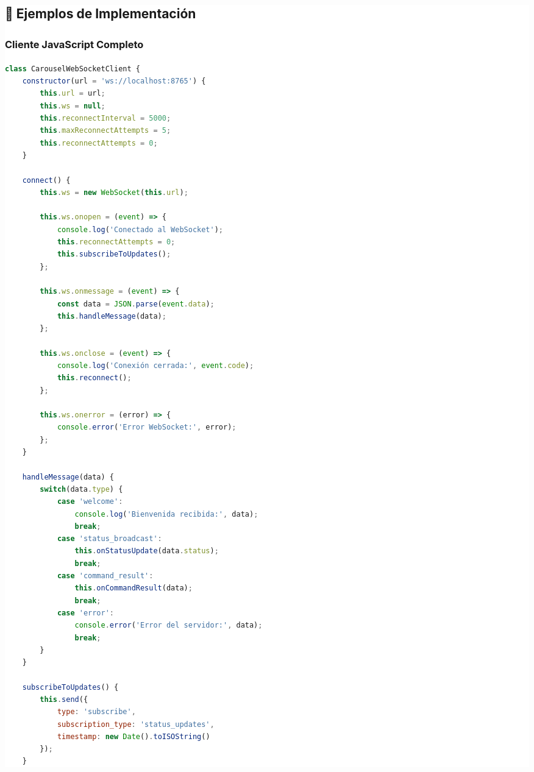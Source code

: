 ## 🔧 Ejemplos de Implementación

### Cliente JavaScript Completo

```javascript
class CarouselWebSocketClient {
    constructor(url = 'ws://localhost:8765') {
        this.url = url;
        this.ws = null;
        this.reconnectInterval = 5000;
        this.maxReconnectAttempts = 5;
        this.reconnectAttempts = 0;
    }

    connect() {
        this.ws = new WebSocket(this.url);
        
        this.ws.onopen = (event) => {
            console.log('Conectado al WebSocket');
            this.reconnectAttempts = 0;
            this.subscribeToUpdates();
        };

        this.ws.onmessage = (event) => {
            const data = JSON.parse(event.data);
            this.handleMessage(data);
        };

        this.ws.onclose = (event) => {
            console.log('Conexión cerrada:', event.code);
            this.reconnect();
        };

        this.ws.onerror = (error) => {
            console.error('Error WebSocket:', error);
        };
    }

    handleMessage(data) {
        switch(data.type) {
            case 'welcome':
                console.log('Bienvenida recibida:', data);
                break;
            case 'status_broadcast':
                this.onStatusUpdate(data.status);
                break;
            case 'command_result':
                this.onCommandResult(data);
                break;
            case 'error':
                console.error('Error del servidor:', data);
                break;
        }
    }

    subscribeToUpdates() {
        this.send({
            type: 'subscribe',
            subscription_type: 'status_updates',
            timestamp: new Date().toISOString()
        });
    }

```